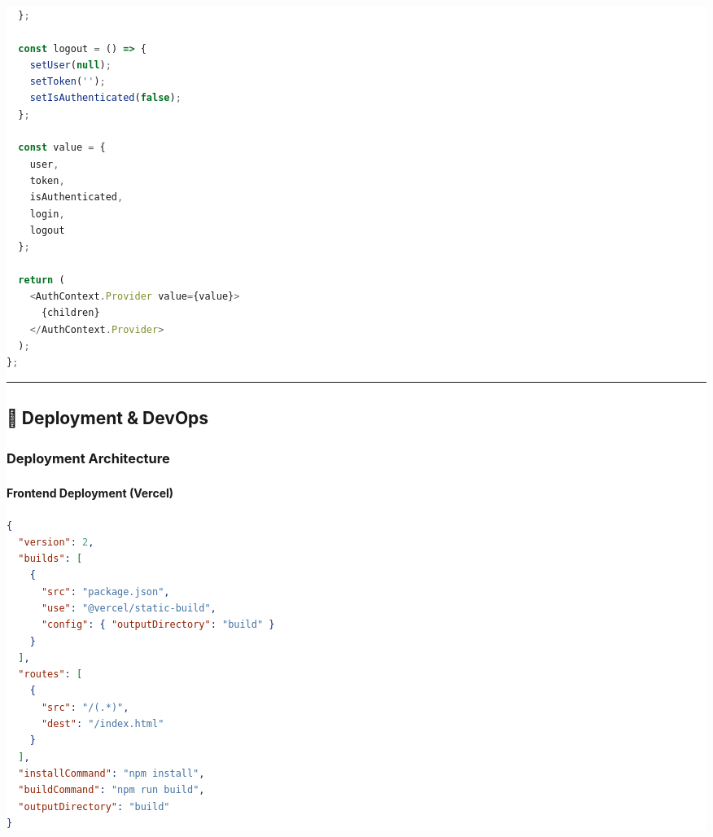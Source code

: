 ```javascript
  };

  const logout = () => {
    setUser(null);
    setToken('');
    setIsAuthenticated(false);
  };

  const value = {
    user,
    token,
    isAuthenticated,
    login,
    logout
  };

  return (
    <AuthContext.Provider value={value}>
      {children}
    </AuthContext.Provider>
  );
};
```

---

## 🚀 Deployment & DevOps

### Deployment Architecture

#### Frontend Deployment (Vercel)
```json
{
  "version": 2,
  "builds": [
    {
      "src": "package.json",
      "use": "@vercel/static-build",
      "config": { "outputDirectory": "build" }
    }
  ],
  "routes": [
    {
      "src": "/(.*)",
      "dest": "/index.html"
    }
  ],
  "installCommand": "npm install",
  "buildCommand": "npm run build",
  "outputDirectory": "build"
}
```
